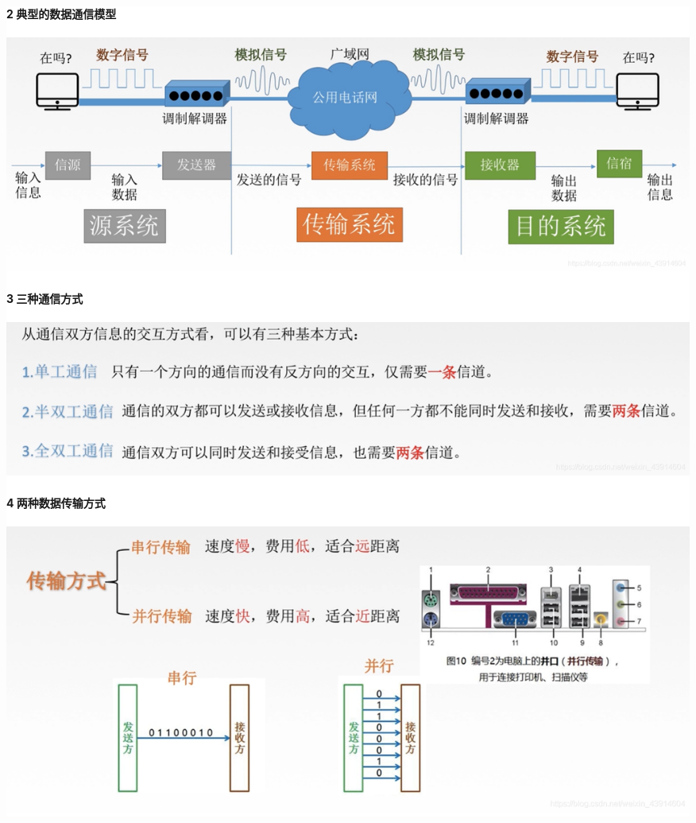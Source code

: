 #### 2 典型的数据通信模型

![](Photo/2/2.3.png)

#### 3 三种通信方式

![](Photo/2/2.4.png)

#### 4 两种数据传输方式

![](Photo/2/2.5.png)
